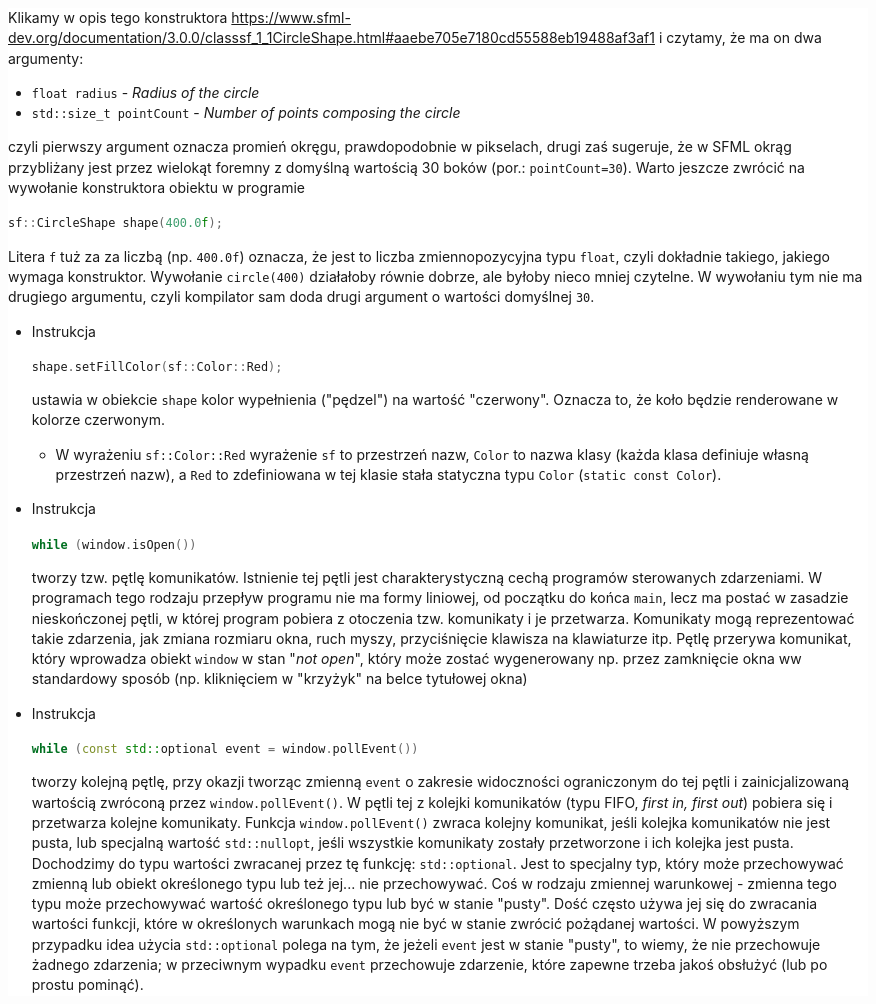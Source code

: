   Klikamy w opis tego konstruktora https://www.sfml-dev.org/documentation/3.0.0/classsf_1_1CircleShape.html#aaebe705e7180cd55588eb19488af3af1 i czytamy, że ma on dwa argumenty:

  - `float radius` - *Radius of the circle*
  - `std::size_t pointCount` - *Number of points composing the circle*

  czyli pierwszy argument oznacza promień okręgu, prawdopodobnie w pikselach, drugi zaś sugeruje, że w SFML okrąg przybliżany jest przez wielokąt foremny z domyślną wartością 30 boków (por.: `pointCount=30`). Warto jeszcze zwrócić na wywołanie konstruktora obiektu w programie

  ```c++
  sf::CircleShape shape(400.0f);
  ```

  Litera `f` tuż za za liczbą (np. `400.0f`) oznacza, że jest to liczba zmiennopozycyjna typu `float`, czyli dokładnie takiego, jakiego wymaga konstruktor. Wywołanie `circle(400)` działałoby równie dobrze, ale byłoby nieco mniej czytelne. W wywołaniu tym nie ma drugiego argumentu, czyli kompilator sam doda drugi argument o wartości domyślnej `30`. 

- Instrukcja 

  ```c++
  shape.setFillColor(sf::Color::Red);
  ```

  ustawia w obiekcie `shape` kolor wypełnienia ("pędzel") na wartość "czerwony". Oznacza to, że koło będzie renderowane w kolorze czerwonym. 

  - W wyrażeniu `sf::Color::Red` wyrażenie `sf` to przestrzeń nazw, `Color` to nazwa klasy (każda klasa definiuje własną przestrzeń nazw), a `Red` to zdefiniowana w tej klasie stała statyczna typu `Color` (`static const Color`).

- Instrukcja 

  ```c++
  while (window.isOpen())
  ```

  tworzy tzw. pętlę komunikatów. Istnienie tej pętli jest charakterystyczną cechą programów sterowanych zdarzeniami. W programach tego rodzaju przepływ programu nie ma formy liniowej, od początku do końca `main`, lecz ma postać w zasadzie nieskończonej pętli, w której program pobiera z otoczenia tzw. komunikaty i je przetwarza. Komunikaty mogą reprezentować takie zdarzenia, jak zmiana rozmiaru okna, ruch myszy, przyciśnięcie klawisza na klawiaturze itp. Pętlę przerywa komunikat, który wprowadza obiekt `window` w stan "*not open*", który może zostać wygenerowany np. przez zamknięcie okna ww standardowy sposób (np. kliknięciem w "krzyżyk" na belce tytułowej okna)

- Instrukcja

  ```c++
  while (const std::optional event = window.pollEvent())
  ```

  tworzy kolejną pętlę, przy okazji tworząc zmienną `event` o zakresie widoczności ograniczonym do tej pętli i zainicjalizowaną wartością zwróconą przez `window.pollEvent()`. W pętli tej z kolejki komunikatów (typu FIFO, *first in, first out*) pobiera się i przetwarza kolejne komunikaty. Funkcja `window.pollEvent()` zwraca kolejny komunikat, jeśli kolejka komunikatów nie jest pusta, lub specjalną wartość `std::nullopt`, jeśli wszystkie komunikaty zostały przetworzone i ich kolejka jest pusta. Dochodzimy do typu wartości zwracanej przez tę funkcję: `std::optional`. Jest to specjalny typ, który może przechowywać zmienną lub obiekt określonego typu lub też jej... nie przechowywać. Coś w rodzaju zmiennej warunkowej - zmienna tego typu może przechowywać wartość określonego typu lub być w stanie "pusty". Dość często używa jej się do zwracania wartości funkcji, które w określonych warunkach mogą nie być w stanie zwrócić pożądanej wartości. W powyższym przypadku idea użycia `std::optional` polega na tym, że jeżeli `event` jest w stanie "pusty", to wiemy, że nie przechowuje żadnego zdarzenia; w przeciwnym wypadku `event` przechowuje zdarzenie, które zapewne trzeba jakoś obsłużyć (lub po prostu pominąć).
